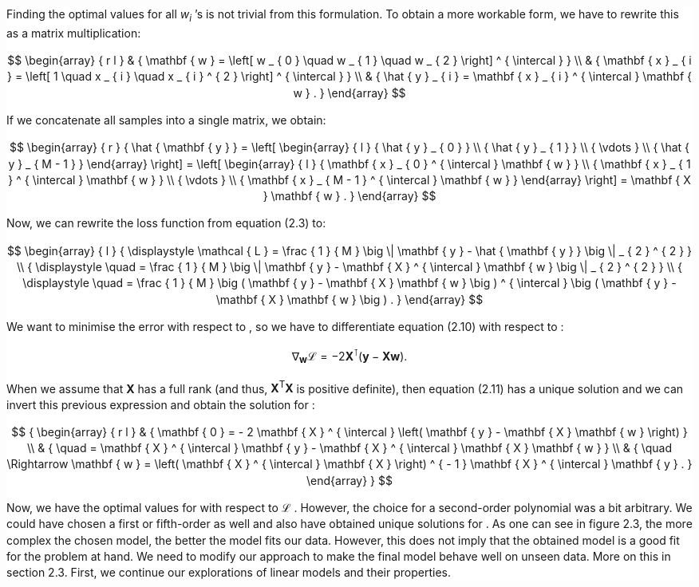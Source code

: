 Finding the optimal values for all $w _ { i }$ ’s is not trivial from this formulation. To obtain a more workable form, we have to rewrite this as a matrix multiplication:

$$
\begin{array} { r l } & { \mathbf { w } = \left[ w _ { 0 } \quad w _ { 1 } \quad w _ { 2 } \right] ^ { \intercal } } \\ & { \mathbf { x } _ { i } = \left[ 1 \quad x _ { i } \quad x _ { i } ^ { 2 } \right] ^ { \intercal } } \\ & { \hat { y } _ { i } = \mathbf { x } _ { i } ^ { \intercal } \mathbf { w } . } \end{array}
$$

If we concatenate all samples into a single matrix, we obtain:

$$
\begin{array} { r } { \hat { \mathbf { y } } = \left[ \begin{array} { l } { \hat { y } _ { 0 } } \\ { \hat { y } _ { 1 } } \\ { \vdots } \\ { \hat { y } _ { M - 1 } } \end{array} \right] = \left[ \begin{array} { l } { \mathbf { x } _ { 0 } ^ { \intercal } \mathbf { w } } \\ { \mathbf { x } _ { 1 } ^ { \intercal } \mathbf { w } } \\ { \vdots } \\ { \mathbf { x } _ { M - 1 } ^ { \intercal } \mathbf { w } } \end{array} \right] = \mathbf { X } \mathbf { w } . } \end{array}
$$

Now, we can rewrite the loss function from equation (2.3) to:

$$
\begin{array} { l } { \displaystyle \mathcal { L } = \frac { 1 } { M } \big \| \mathbf { y } - \hat { \mathbf { y } } \big \| _ { 2 } ^ { 2 } } \\ { \displaystyle \quad = \frac { 1 } { M } \big \| \mathbf { y } - \mathbf { X } ^ { \intercal } \mathbf { w } \big \| _ { 2 } ^ { 2 } } \\ { \displaystyle \quad = \frac { 1 } { M } \big ( \mathbf { y } - \mathbf { X } \mathbf { w } \big ) ^ { \intercal } \big ( \mathbf { y } - \mathbf { X } \mathbf { w } \big ) . } \end{array}
$$

We want to minimise the error with respect to , so we have to differentiate equation (2.10) with respect to :

$$
\nabla _ { \mathbf { w } } { \mathcal { L } } = - 2 \mathbf { X } ^ { \intercal } ( \mathbf { y } - \mathbf { X } \mathbf { w } ) .
$$

When we assume that $\mathbf { X }$ has a full rank (and thus, $\mathbf { X } ^ { \mathsf { T } } \mathbf { X }$ is positive definite), then equation (2.11) has a unique solution and we can invert this previous expression and obtain the solution for :

$$
{ \begin{array} { r l } & { \mathbf { 0 } = - 2 \mathbf { X } ^ { \intercal } \left( \mathbf { y } - \mathbf { X } \mathbf { w } \right) } \\ & { \quad = \mathbf { X } ^ { \intercal } \mathbf { y } - \mathbf { X } ^ { \intercal } \mathbf { X } \mathbf { w } } \\ & { \quad \Rightarrow \mathbf { w } = \left( \mathbf { X } ^ { \intercal } \mathbf { X } \right) ^ { - 1 } \mathbf { X } ^ { \intercal } \mathbf { y } . } \end{array} }
$$

Now, we have the optimal values for with respect to $\mathcal { L }$ . However, the choice for a second-order polynomial was a bit arbitrary. We could have chosen a first or fifth-order as well and also have obtained unique solutions for . As one can see in figure 2.3, the more complex the chosen model, the better the model fits our data. However, this does not imply that the obtained model is a good fit for the problem at hand. We need to modify our approach to make the final model behave well on unseen data. More on this in section 2.3. First, we continue our explorations of linear models and their properties.

